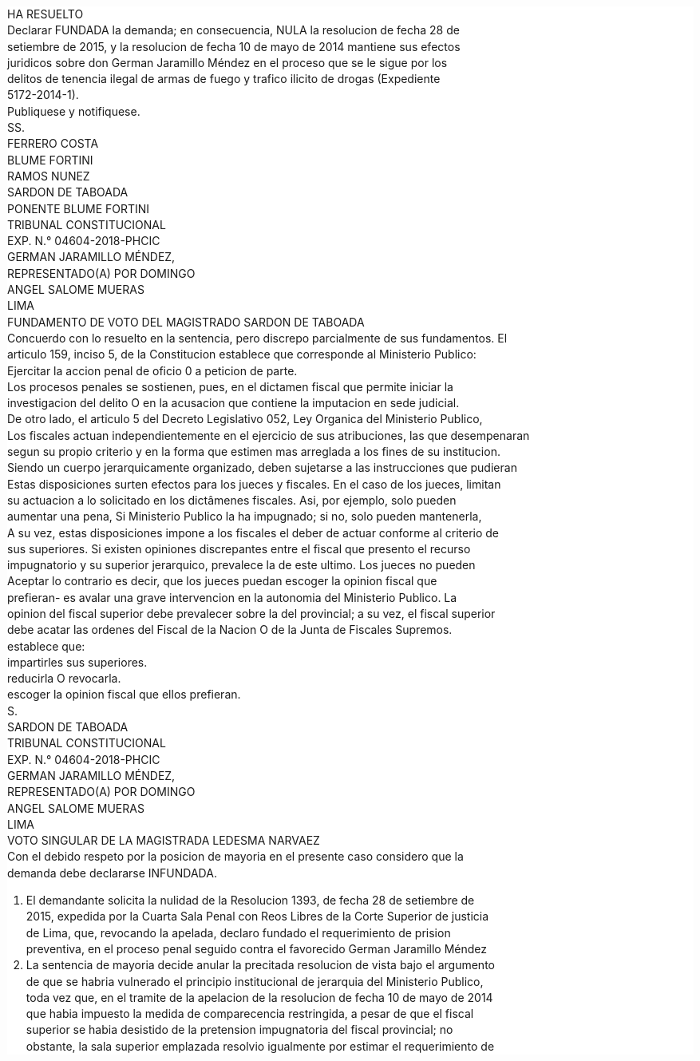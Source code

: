 HA RESUELTO  
Declarar FUNDADA la demanda; en consecuencia, NULA la resolucion de fecha 28 de  
setiembre de 2015, y la resolucion de fecha 10 de mayo de 2014 mantiene sus efectos  
juridicos sobre don German Jaramillo Méndez en el proceso que se le sigue por los  
delitos de tenencia ilegal de armas de fuego y trafico ilicito de drogas (Expediente  
5172-2014-1).  
Publiquese y notifiquese.  
SS.  
FERRERO COSTA  
BLUME FORTINI  
RAMOS NUNEZ  
SARDON DE TABOADA  
PONENTE BLUME FORTINI  
TRIBUNAL CONSTITUCIONAL  
EXP. N.° 04604-2018-PHCIC  
GERMAN JARAMILLO MÉNDEZ,  
REPRESENTADO(A) POR DOMINGO  
ANGEL SALOME MUERAS  
LIMA  
FUNDAMENTO DE VOTO DEL MAGISTRADO SARDON DE TABOADA  
Concuerdo con lo resuelto en la sentencia, pero discrepo parcialmente de sus fundamentos. El  
articulo 159, inciso 5, de la Constitucion establece que corresponde al Ministerio Publico:  
Ejercitar la accion penal de oficio 0 a peticion de parte.  
Los procesos penales se sostienen, pues, en el dictamen fiscal que permite iniciar la  
investigacion del delito O en la acusacion que contiene la imputacion en sede judicial.  
De otro lado, el articulo 5 del Decreto Legislativo 052, Ley Organica del Ministerio Publico,  
Los fiscales actuan independientemente en el ejercicio de sus atribuciones, las que desempenaran  
segun su propio criterio y en la forma que estimen mas arreglada a los fines de su institucion.  
Siendo un cuerpo jerarquicamente organizado, deben sujetarse a las instrucciones que pudieran  
Estas disposiciones surten efectos para los jueces y fiscales. En el caso de los jueces, limitan  
su actuacion a lo solicitado en los dictâmenes fiscales. Asi, por ejemplo, solo pueden  
aumentar una pena, Si Ministerio Publico la ha impugnado; si no, solo pueden mantenerla,  
A su vez, estas disposiciones impone a los fiscales el deber de actuar conforme al criterio de  
sus superiores. Si existen opiniones discrepantes entre el fiscal que presento el recurso  
impugnatorio y su superior jerarquico, prevalece la de este ultimo. Los jueces no pueden  
Aceptar lo contrario es decir, que los jueces puedan escoger la opinion fiscal que  
prefieran- es avalar una grave intervencion en la autonomia del Ministerio Publico. La  
opinion del fiscal superior debe prevalecer sobre la del provincial; a su vez, el fiscal superior  
debe acatar las ordenes del Fiscal de la Nacion O de la Junta de Fiscales Supremos.  
establece que:  
impartirles sus superiores.  
reducirla O revocarla.  
escoger la opinion fiscal que ellos prefieran.  
S.  
SARDON DE TABOADA  
TRIBUNAL CONSTITUCIONAL  
EXP. N.° 04604-2018-PHCIC  
GERMAN JARAMILLO MÉNDEZ,  
REPRESENTADO(A) POR DOMINGO  
ANGEL SALOME MUERAS  
LIMA  
VOTO SINGULAR DE LA MAGISTRADA LEDESMA NARVAEZ  
Con el debido respeto por la posicion de mayoria en el presente caso considero que la  
demanda debe declararse INFUNDADA.  
1. El demandante solicita la nulidad de la Resolucion 1393, de fecha 28 de setiembre de  
2015, expedida por la Cuarta Sala Penal con Reos Libres de la Corte Superior de justicia  
de Lima, que, revocando la apelada, declaro fundado el requerimiento de prision  
preventiva, en el proceso penal seguido contra el favorecido German Jaramillo Méndez  
2. La sentencia de mayoria decide anular la precitada resolucion de vista bajo el argumento  
de que se habria vulnerado el principio institucional de jerarquia del Ministerio Publico,  
toda vez que, en el tramite de la apelacion de la resolucion de fecha 10 de mayo de 2014  
que habia impuesto la medida de comparecencia restringida, a pesar de que el fiscal  
superior se habia desistido de la pretension impugnatoria del fiscal provincial; no  
obstante, la sala superior emplazada resolvio igualmente por estimar el requerimiento de  